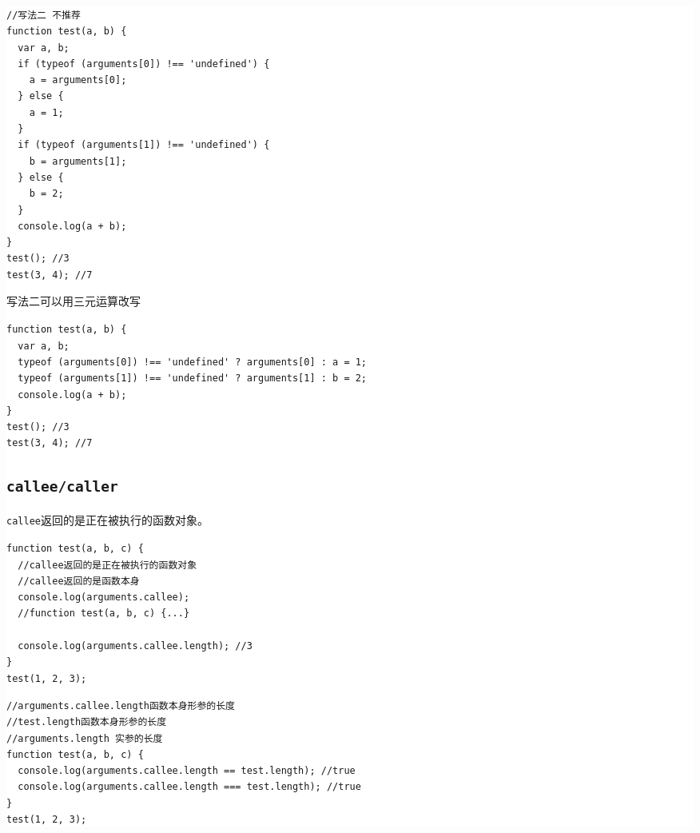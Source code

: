 ```
//写法二 不推荐
function test(a, b) {
  var a, b;
  if (typeof (arguments[0]) !== 'undefined') {
    a = arguments[0];
  } else {
    a = 1;
  }
  if (typeof (arguments[1]) !== 'undefined') {
    b = arguments[1];
  } else {
    b = 2;
  }
  console.log(a + b); 
}
test(); //3
test(3, 4); //7
```

写法二可以用三元运算改写

```
function test(a, b) {
  var a, b;
  typeof (arguments[0]) !== 'undefined' ? arguments[0] : a = 1;
  typeof (arguments[1]) !== 'undefined' ? arguments[1] : b = 2;
  console.log(a + b); 
}
test(); //3
test(3, 4); //7

```



## `callee/caller`

`callee`返回的是正在被执行的函数对象。

```
function test(a, b, c) {
  //callee返回的是正在被执行的函数对象
  //callee返回的是函数本身
  console.log(arguments.callee);
  //function test(a, b, c) {...}

  console.log(arguments.callee.length); //3
}
test(1, 2, 3); 
```

```
//arguments.callee.length函数本身形参的长度
//test.length函数本身形参的长度
//arguments.length 实参的长度
function test(a, b, c) {
  console.log(arguments.callee.length == test.length); //true
  console.log(arguments.callee.length === test.length); //true
}
test(1, 2, 3);
```
